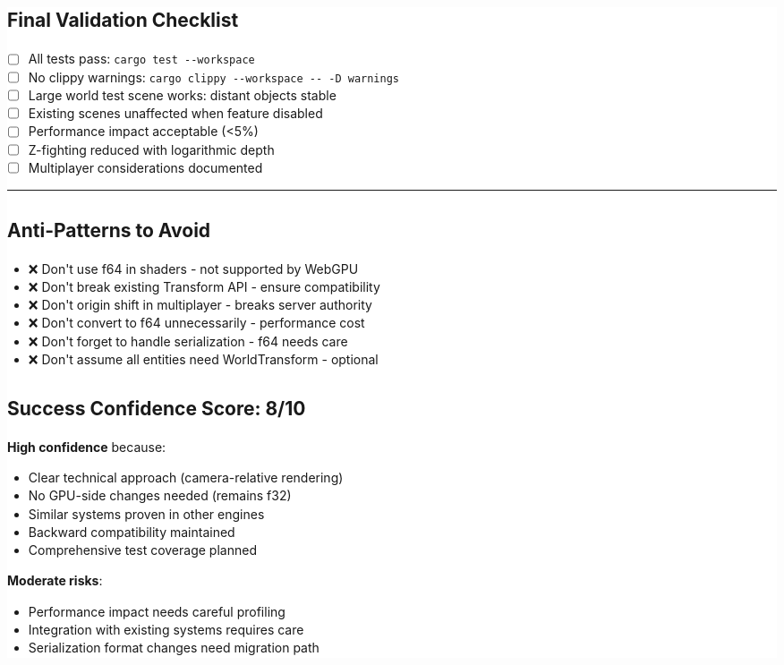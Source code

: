 ## Final Validation Checklist
- [ ] All tests pass: `cargo test --workspace`
- [ ] No clippy warnings: `cargo clippy --workspace -- -D warnings`
- [ ] Large world test scene works: distant objects stable
- [ ] Existing scenes unaffected when feature disabled
- [ ] Performance impact acceptable (<5%)
- [ ] Z-fighting reduced with logarithmic depth
- [ ] Multiplayer considerations documented

---

## Anti-Patterns to Avoid
- ❌ Don't use f64 in shaders - not supported by WebGPU
- ❌ Don't break existing Transform API - ensure compatibility
- ❌ Don't origin shift in multiplayer - breaks server authority
- ❌ Don't convert to f64 unnecessarily - performance cost
- ❌ Don't forget to handle serialization - f64 needs care
- ❌ Don't assume all entities need WorldTransform - optional

## Success Confidence Score: 8/10

**High confidence** because:
- Clear technical approach (camera-relative rendering)
- No GPU-side changes needed (remains f32)
- Similar systems proven in other engines
- Backward compatibility maintained
- Comprehensive test coverage planned

**Moderate risks**:
- Performance impact needs careful profiling
- Integration with existing systems requires care
- Serialization format changes need migration path